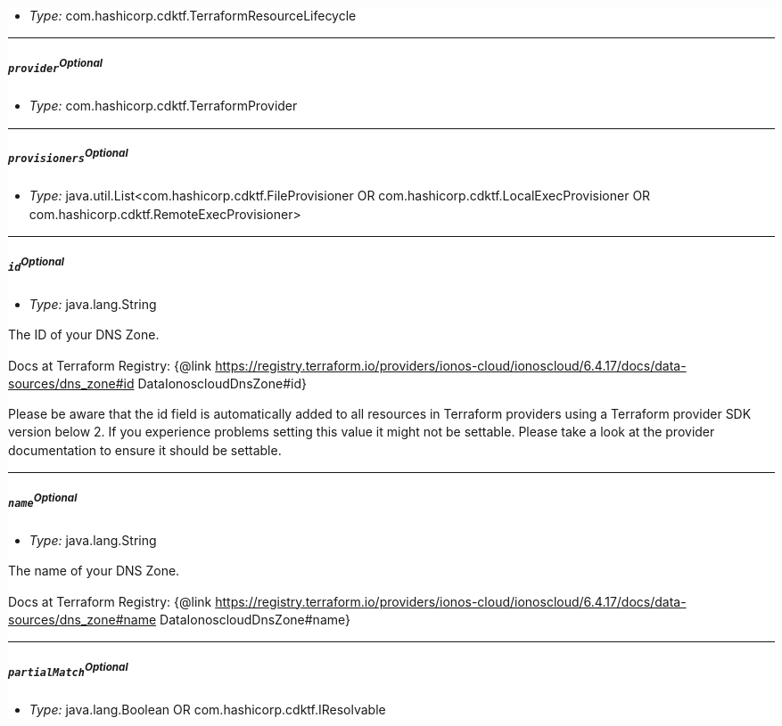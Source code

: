 - *Type:* com.hashicorp.cdktf.TerraformResourceLifecycle

---

##### `provider`<sup>Optional</sup> <a name="provider" id="@cdktf/provider-ionoscloud.dataIonoscloudDnsZone.DataIonoscloudDnsZone.Initializer.parameter.provider"></a>

- *Type:* com.hashicorp.cdktf.TerraformProvider

---

##### `provisioners`<sup>Optional</sup> <a name="provisioners" id="@cdktf/provider-ionoscloud.dataIonoscloudDnsZone.DataIonoscloudDnsZone.Initializer.parameter.provisioners"></a>

- *Type:* java.util.List<com.hashicorp.cdktf.FileProvisioner OR com.hashicorp.cdktf.LocalExecProvisioner OR com.hashicorp.cdktf.RemoteExecProvisioner>

---

##### `id`<sup>Optional</sup> <a name="id" id="@cdktf/provider-ionoscloud.dataIonoscloudDnsZone.DataIonoscloudDnsZone.Initializer.parameter.id"></a>

- *Type:* java.lang.String

The ID of your DNS Zone.

Docs at Terraform Registry: {@link https://registry.terraform.io/providers/ionos-cloud/ionoscloud/6.4.17/docs/data-sources/dns_zone#id DataIonoscloudDnsZone#id}

Please be aware that the id field is automatically added to all resources in Terraform providers using a Terraform provider SDK version below 2.
If you experience problems setting this value it might not be settable. Please take a look at the provider documentation to ensure it should be settable.

---

##### `name`<sup>Optional</sup> <a name="name" id="@cdktf/provider-ionoscloud.dataIonoscloudDnsZone.DataIonoscloudDnsZone.Initializer.parameter.name"></a>

- *Type:* java.lang.String

The name of your DNS Zone.

Docs at Terraform Registry: {@link https://registry.terraform.io/providers/ionos-cloud/ionoscloud/6.4.17/docs/data-sources/dns_zone#name DataIonoscloudDnsZone#name}

---

##### `partialMatch`<sup>Optional</sup> <a name="partialMatch" id="@cdktf/provider-ionoscloud.dataIonoscloudDnsZone.DataIonoscloudDnsZone.Initializer.parameter.partialMatch"></a>

- *Type:* java.lang.Boolean OR com.hashicorp.cdktf.IResolvable
